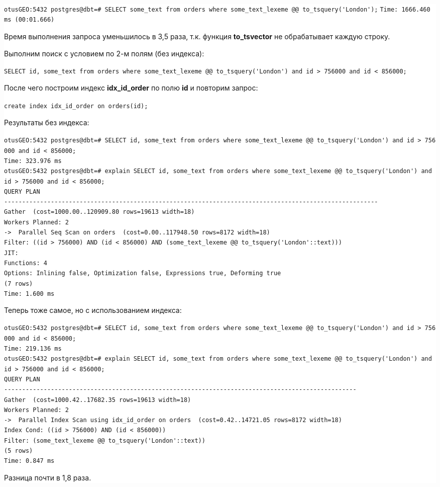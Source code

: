 `otusGEO:5432 postgres@dbt=# SELECT some_text from orders where some_text_lexeme @@ to_tsquery('London');`
`Time: 1666.460 ms (00:01.666)`

Время выполнения запроса уменьшилось в 3,5 раза, т.к. функция <b>to_tsvector</b> не обрабатывает каждую строку.

Выполним поиск с условием по 2-м полям (без индекса):

`SELECT id, some_text from orders where some_text_lexeme @@ to_tsquery('London') and id > 756000 and id < 856000;`

После чего построим индекс <b>idx_id_order</b> по полю <b>id</b> и повторим запрос:

`create index idx_id_order on orders(id);`

Результаты без индекса:

`otusGEO:5432 postgres@dbt=# SELECT id, some_text from orders where some_text_lexeme @@ to_tsquery('London') and id > 756000 and id < 856000;`  
`Time: 323.976 ms`  
`otusGEO:5432 postgres@dbt=# explain SELECT id, some_text from orders where some_text_lexeme @@ to_tsquery('London') and id > 756000 and id < 856000;`  
                                               `QUERY PLAN`                                                 
`--------------------------------------------------------------------------------------------------------`  
 `Gather  (cost=1000.00..120909.80 rows=19613 width=18)`  
   `Workers Planned: 2`  
   `->  Parallel Seq Scan on orders  (cost=0.00..117948.50 rows=8172 width=18)`  
         `Filter: ((id > 756000) AND (id < 856000) AND (some_text_lexeme @@ to_tsquery('London'::text)))`  
 `JIT:`  
   `Functions: 4`  
   `Options: Inlining false, Optimization false, Expressions true, Deforming true`  
`(7 rows)`  
`Time: 1.600 ms`  

Теперь тоже самое, но с использованием индекса:

`otusGEO:5432 postgres@dbt=# SELECT id, some_text from orders where some_text_lexeme @@ to_tsquery('London') and id > 756000 and id < 856000;`  
`Time: 219.136 ms`  
`otusGEO:5432 postgres@dbt=# explain SELECT id, some_text from orders where some_text_lexeme @@ to_tsquery('London') and id > 756000 and id < 856000;`  
                                            `QUERY PLAN`                                              
`--------------------------------------------------------------------------------------------------`  
 `Gather  (cost=1000.42..17682.35 rows=19613 width=18)`  
   `Workers Planned: 2`  
   `->  Parallel Index Scan using idx_id_order on orders  (cost=0.42..14721.05 rows=8172 width=18)`  
         `Index Cond: ((id > 756000) AND (id < 856000))`  
         `Filter: (some_text_lexeme @@ to_tsquery('London'::text))`  
`(5 rows)`  
`Time: 0.847 ms`  

Разница почти в 1,8 раза.
